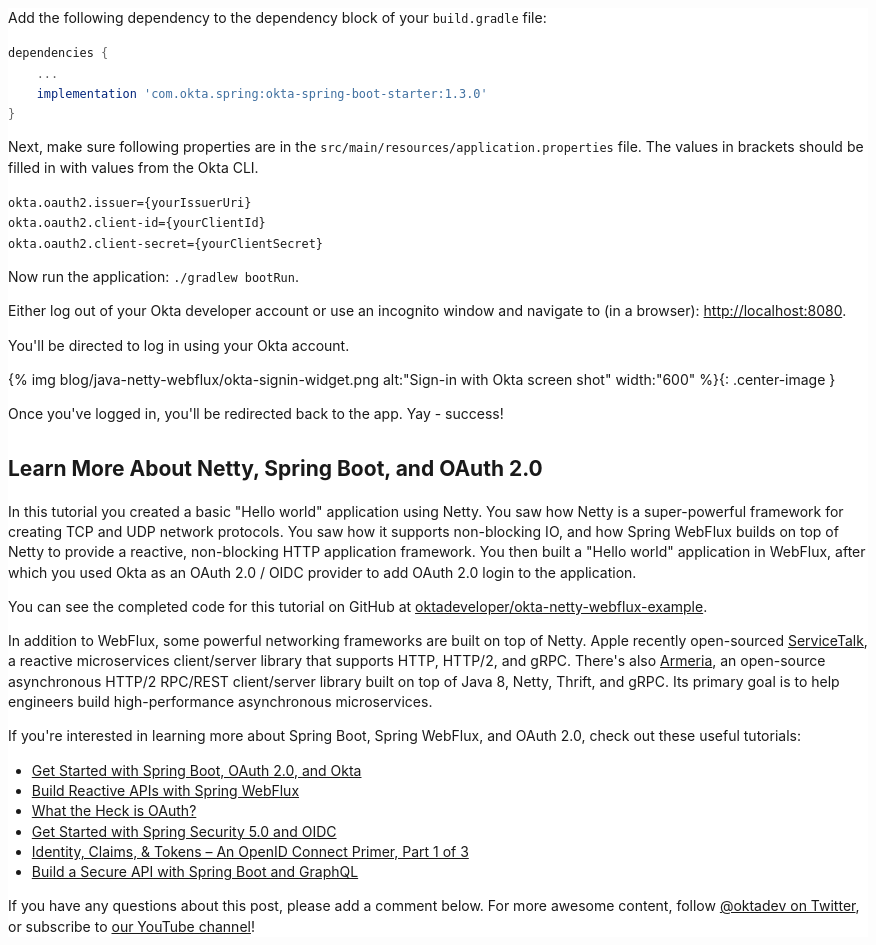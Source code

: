 Add the following dependency to the dependency block of your `build.gradle` file:

```groovy
dependencies {  
    ...
    implementation 'com.okta.spring:okta-spring-boot-starter:1.3.0'
}
```

Next, make sure following properties are in the `src/main/resources/application.properties` file. The values in brackets should be filled in with values from the Okta CLI.

```properties
okta.oauth2.issuer={yourIssuerUri}
okta.oauth2.client-id={yourClientId}
okta.oauth2.client-secret={yourClientSecret}
```

Now run the application: `./gradlew bootRun`.

Either log out of your Okta developer account or use an incognito window and navigate to (in a browser): <http://localhost:8080>.

You'll be directed to log in using your Okta account.

{% img blog/java-netty-webflux/okta-signin-widget.png alt:"Sign-in with Okta screen shot" width:"600" %}{: .center-image }

Once you've logged in, you'll be redirected back to the app. Yay - success!

## Learn More About Netty, Spring Boot, and OAuth 2.0

In this tutorial you created a basic "Hello world" application using Netty. You saw how Netty is a super-powerful framework for creating TCP and UDP network protocols. You saw how it supports non-blocking IO, and how Spring WebFlux builds on top of Netty to provide a reactive, non-blocking HTTP application framework. You then built a "Hello world" application in WebFlux, after which you used Okta as an OAuth 2.0 / OIDC provider to add OAuth 2.0 login to the application.

You can see the completed code for this tutorial on GitHub at [oktadeveloper/okta-netty-webflux-example](https://github.com/oktadeveloper/okta-netty-webflux-example).

In addition to WebFlux, some powerful networking frameworks are built on top of Netty. Apple recently open-sourced [ServiceTalk](https://github.com/apple/servicetalk), a reactive microservices client/server library that supports HTTP, HTTP/2, and gRPC.  There's also [Armeria](https://line.github.io/armeria/), an open-source asynchronous HTTP/2 RPC/REST client/server library built on top of Java 8, Netty, Thrift, and gRPC. Its primary goal is to help engineers build high-performance asynchronous microservices.

If you're interested in learning more about Spring Boot, Spring WebFlux, and OAuth 2.0, check out these useful tutorials:

- [Get Started with Spring Boot, OAuth 2.0, and Okta](/blog/2017/03/21/spring-boot-oauth)
- [Build Reactive APIs with Spring WebFlux](/blog/2018/09/24/reactive-apis-with-spring-webflux)
- [What the Heck is OAuth?](/blog/2017/06/21/what-the-heck-is-oauth)
- [Get Started with Spring Security 5.0 and OIDC](/blog/2017/12/18/spring-security-5-oidc)
- [Identity, Claims, & Tokens – An OpenID Connect Primer, Part 1 of 3](/blog/2017/07/25/oidc-primer-part-1)
- [Build a Secure API with Spring Boot and GraphQL](/blog/2018/08/16/secure-api-spring-boot-graphql)

If you have any questions about this post, please add a comment below. For more awesome content, follow [@oktadev on Twitter](https://twitter.com/oktadev), or subscribe to [our YouTube channel](https://youtube.com/c/oktadev)!

